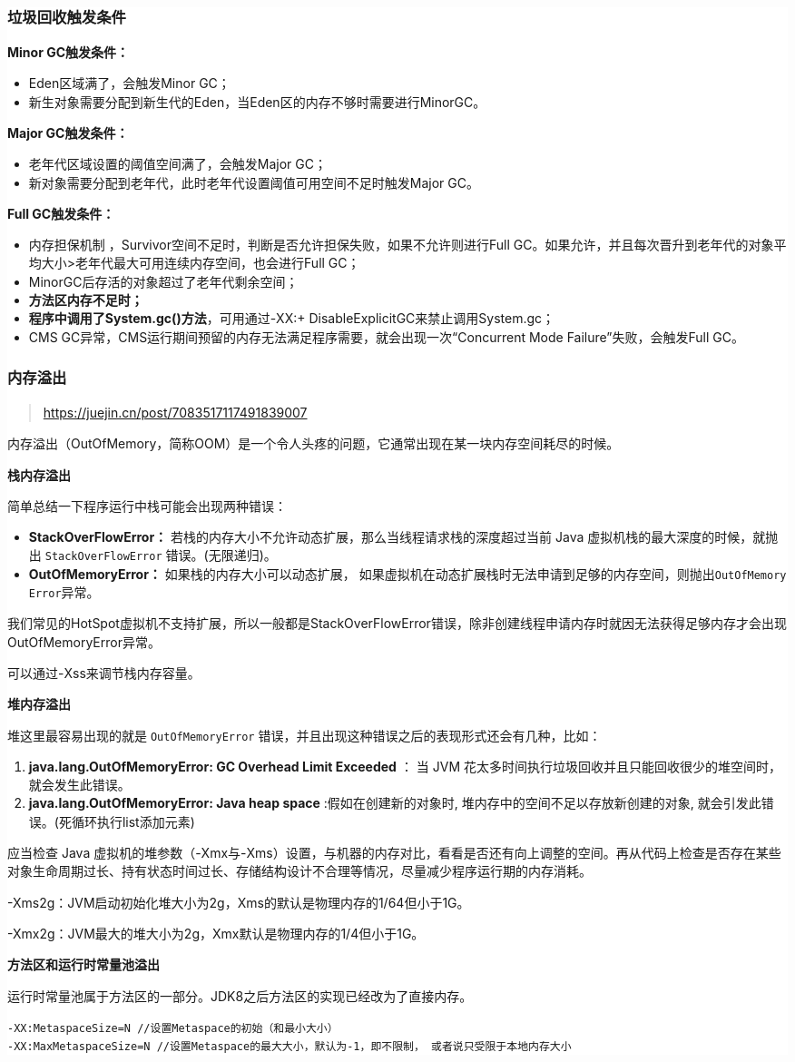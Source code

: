 ### 垃圾回收触发条件

**Minor GC触发条件：**

- Eden区域满了，会触发Minor GC；
- 新生对象需要分配到新生代的Eden，当Eden区的内存不够时需要进行MinorGC。

**Major GC触发条件：**

- 老年代区域设置的阈值空间满了，会触发Major GC；
- 新对象需要分配到老年代，此时老年代设置阈值可用空间不足时触发Major GC。

**Full GC触发条件：**

- 内存担保机制 ，Survivor空间不足时，判断是否允许担保失败，如果不允许则进行Full GC。如果允许，并且每次晋升到老年代的对象平均大小>老年代最大可用连续内存空间，也会进行Full GC；
- MinorGC后存活的对象超过了老年代剩余空间；
- **方法区内存不足时；**
- **程序中调用了System.gc()方法**，可用通过-XX:+ DisableExplicitGC来禁止调用System.gc；
- CMS GC异常，CMS运行期间预留的内存无法满足程序需要，就会出现一次“Concurrent Mode Failure”失败，会触发Full GC。

### 内存溢出

> https://juejin.cn/post/7083517117491839007

内存溢出（OutOfMemory，简称OOM）是一个令人头疼的问题，它通常出现在某一块内存空间耗尽的时候。

**栈内存溢出**

简单总结一下程序运行中栈可能会出现两种错误：

- **StackOverFlowError：** 若栈的内存大小不允许动态扩展，那么当线程请求栈的深度超过当前 Java 虚拟机栈的最大深度的时候，就抛出 `StackOverFlowError` 错误。(无限递归)。
- **OutOfMemoryError：** 如果栈的内存大小可以动态扩展， 如果虚拟机在动态扩展栈时无法申请到足够的内存空间，则抛出`OutOfMemoryError`异常。

我们常见的HotSpot虚拟机不支持扩展，所以一般都是StackOverFlowError错误，除非创建线程申请内存时就因无法获得足够内存才会出现OutOfMemoryError异常。

可以通过-Xss来调节栈内存容量。

**堆内存溢出**

堆这里最容易出现的就是 `OutOfMemoryError` 错误，并且出现这种错误之后的表现形式还会有几种，比如：

1. **java.lang.OutOfMemoryError: GC Overhead Limit Exceeded** ： 当 JVM 花太多时间执行垃圾回收并且只能回收很少的堆空间时，就会发生此错误。
2. **java.lang.OutOfMemoryError: Java heap space** :假如在创建新的对象时, 堆内存中的空间不足以存放新创建的对象, 就会引发此错误。(死循环执行list添加元素)

应当检查 Java 虚拟机的堆参数（-Xmx与-Xms）设置，与机器的内存对比，看看是否还有向上调整的空间。再从代码上检查是否存在某些对象生命周期过长、持有状态时间过长、存储结构设计不合理等情况，尽量减少程序运行期的内存消耗。

-Xms2g：JVM启动初始化堆大小为2g，Xms的默认是物理内存的1/64但小于1G。

-Xmx2g：JVM最大的堆大小为2g，Xmx默认是物理内存的1/4但小于1G。

**方法区和运行时常量池溢出**

运行时常量池属于方法区的一部分。JDK8之后方法区的实现已经改为了直接内存。

```
-XX:MetaspaceSize=N //设置Metaspace的初始（和最小大小）
-XX:MaxMetaspaceSize=N //设置Metaspace的最大大小，默认为-1，即不限制， 或者说只受限于本地内存大小
```
